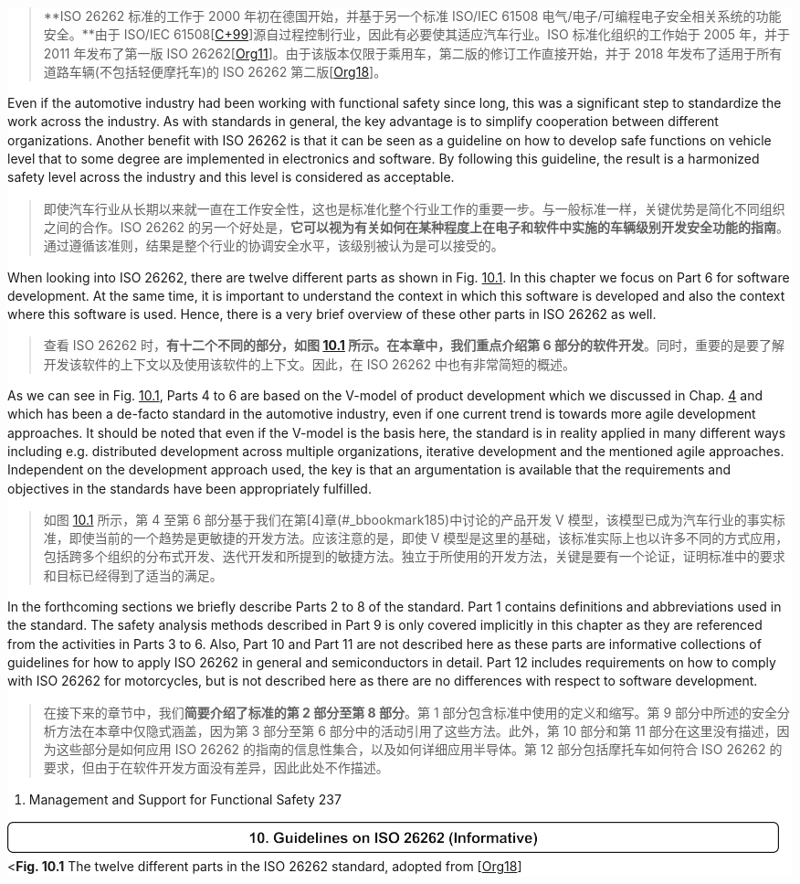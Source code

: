 > **ISO 26262 标准的工作于 2000 年初在德国开始，并基于另一个标准 ISO/IEC 61508 电气/电子/可编程电子安全相关系统的功能安全。**由于 ISO/IEC 61508[[C+99](#_bookmark676)]源自过程控制行业，因此有必要使其适应汽车行业。ISO 标准化组织的工作始于 2005 年，并于 2011 年发布了第一版 ISO 26262[[Org11](#_bookmark680)]。由于该版本仅限于乘用车，第二版的修订工作直接开始，并于 2018 年发布了适用于所有道路车辆(不包括轻便摩托车)的 ISO 26262 第二版[[Org18](#_bookmark682)]。

Even if the automotive industry had been working with functional safety since long, this was a significant step to standardize the work across the industry. As with standards in general, the key advantage is to simplify cooperation between different organizations. Another benefit with ISO 26262 is that it can be seen as a guideline on how to develop safe functions on vehicle level that to some degree are implemented in electronics and software. By following this guideline, the result is a harmonized safety level across the industry and this level is considered as acceptable.

> 即使汽车行业从长期以来就一直在工作安全性，这也是标准化整个行业工作的重要一步。与一般标准一样，关键优势是简化不同组织之间的合作。ISO 26262 的另一个好处是，**它可以视为有关如何在某种程度上在电子和软件中实施的车辆级别开发安全功能的指南**。通过遵循该准则，结果是整个行业的协调安全水平，该级别被认为是可以接受的。

When looking into ISO 26262, there are twelve different parts as shown in Fig. [10.1](#_bookmark644). In this chapter we focus on Part 6 for software development. At the same time, it is important to understand the context in which this software is developed and also the context where this software is used. Hence, there is a very brief overview of these other parts in ISO 26262 as well.

> 查看 ISO 26262 时，**有十二个不同的部分，如图 [10.1](#_bookmark644) 所示。在本章中，我们重点介绍第 6 部分的软件开发**。同时，重要的是要了解开发该软件的上下文以及使用该软件的上下文。因此，在 ISO 26262 中也有非常简短的概述。

As we can see in Fig. [10.1](#_bookmark644), Parts 4 to 6 are based on the V-model of product development which we discussed in Chap. [4](#_bookmark185) and which has been a de-facto standard in the automotive industry, even if one current trend is towards more agile development approaches. It should be noted that even if the V-model is the basis here, the standard is in reality applied in many different ways including e.g. distributed development across multiple organizations, iterative development and the mentioned agile approaches. Independent on the development approach used, the key is that an argumentation is available that the requirements and objectives in the standards have been appropriately fulfilled.

> 如图 [10.1](#_bookmark644) 所示，第 4 至第 6 部分基于我们在第[4]章(#_bbookmark185)中讨论的产品开发 V 模型，该模型已成为汽车行业的事实标准，即使当前的一个趋势是更敏捷的开发方法。应该注意的是，即使 V 模型是这里的基础，该标准实际上也以许多不同的方式应用，包括跨多个组织的分布式开发、迭代开发和所提到的敏捷方法。独立于所使用的开发方法，关键是要有一个论证，证明标准中的要求和目标已经得到了适当的满足。

In the forthcoming sections we briefly describe Parts 2 to 8 of the standard. Part 1 contains definitions and abbreviations used in the standard. The safety analysis methods described in Part 9 is only covered implicitly in this chapter as they are referenced from the activities in Parts 3 to 6. Also, Part 10 and Part 11 are not described here as these parts are informative collections of guidelines for how to apply ISO 26262 in general and semiconductors in detail. Part 12 includes requirements on how to comply with ISO 26262 for motorcycles, but is not described here as there are no differences with respect to software development.

> 在接下来的章节中，我们**简要介绍了标准的第 2 部分至第 8 部分**。第 1 部分包含标准中使用的定义和缩写。第 9 部分中所述的安全分析方法在本章中仅隐式涵盖，因为第 3 部分至第 6 部分中的活动引用了这些方法。此外，第 10 部分和第 11 部分在这里没有描述，因为这些部分是如何应用 ISO 26262 的指南的信息性集合，以及如何详细应用半导体。第 12 部分包括摩托车如何符合 ISO 26262 的要求，但由于在软件开发方面没有差异，因此此处不作描述。

1. Management and Support for Functional Safety 237

![](./media/image387.png)
<**Fig. 10.1** The twelve different parts in the ISO 26262 standard, adopted from [[Org18](#_bookmark682)]
